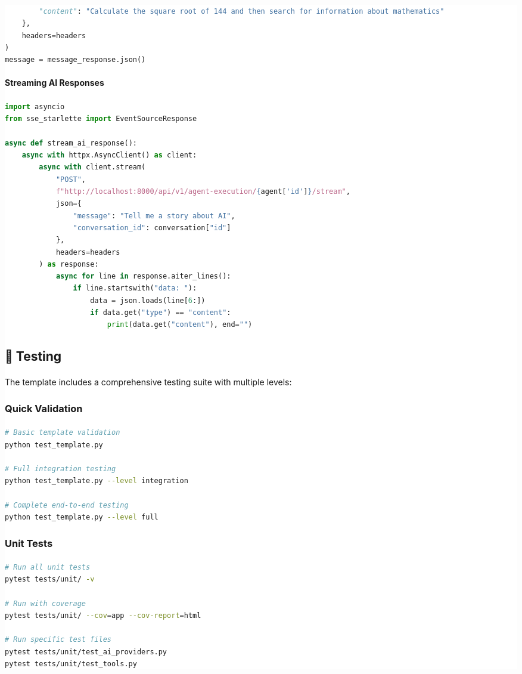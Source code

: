 ```python
        "content": "Calculate the square root of 144 and then search for information about mathematics"
    },
    headers=headers
)
message = message_response.json()
```

#### Streaming AI Responses

```python
import asyncio
from sse_starlette import EventSourceResponse

async def stream_ai_response():
    async with httpx.AsyncClient() as client:
        async with client.stream(
            "POST",
            f"http://localhost:8000/api/v1/agent-execution/{agent['id']}/stream",
            json={
                "message": "Tell me a story about AI",
                "conversation_id": conversation["id"]
            },
            headers=headers
        ) as response:
            async for line in response.aiter_lines():
                if line.startswith("data: "):
                    data = json.loads(line[6:])
                    if data.get("type") == "content":
                        print(data.get("content"), end="")
```

## 🧪 Testing

The template includes a comprehensive testing suite with multiple levels:

### Quick Validation

```bash
# Basic template validation
python test_template.py

# Full integration testing
python test_template.py --level integration

# Complete end-to-end testing
python test_template.py --level full
```

### Unit Tests

```bash
# Run all unit tests
pytest tests/unit/ -v

# Run with coverage
pytest tests/unit/ --cov=app --cov-report=html

# Run specific test files
pytest tests/unit/test_ai_providers.py
pytest tests/unit/test_tools.py
```

